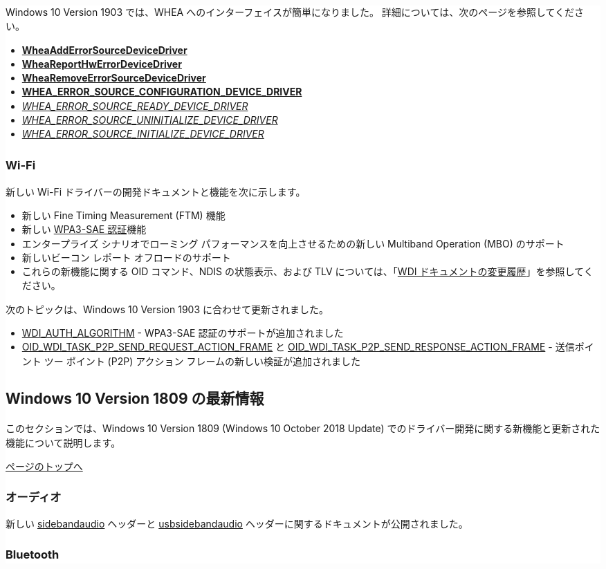 Windows 10 Version 1903 では、WHEA へのインターフェイスが簡単になりました。  詳細については、次のページを参照してください。

* [**WheaAddErrorSourceDeviceDriver**](https://docs.microsoft.com/windows-hardware/drivers/ddi/content/ntddk/nf-ntddk-wheaadderrorsourcedevicedriver)
* [**WheaReportHwErrorDeviceDriver**](https://docs.microsoft.com/windows-hardware/drivers/ddi/content/ntddk/nf-ntddk-wheareporthwerrordevicedriver)
* [**WheaRemoveErrorSourceDeviceDriver**](https://docs.microsoft.com/windows-hardware/drivers/ddi/content/ntddk/nf-ntddk-whearemoveerrorsourcedevicedriver)
* [**WHEA_ERROR_SOURCE_CONFIGURATION_DEVICE_DRIVER**](https://docs.microsoft.com/windows-hardware/drivers/ddi/content/ntddk/ns-ntddk-whea_error_source_configuration_device_driver)
* [*WHEA_ERROR_SOURCE_READY_DEVICE_DRIVER*](https://docs.microsoft.com/windows-hardware/drivers/ddi/content/ntddk/nc-ntddk-_whea_error_source_ready_device_driver)
* [*WHEA_ERROR_SOURCE_UNINITIALIZE_DEVICE_DRIVER*](https://docs.microsoft.com/windows-hardware/drivers/ddi/content/ntddk/nc-ntddk-_whea_error_source_uninitialize_device_driver)
* [*WHEA_ERROR_SOURCE_INITIALIZE_DEVICE_DRIVER*](https://docs.microsoft.com/windows-hardware/drivers/ddi/content/ntddk/nc-ntddk-_whea_error_source_initialize_device_driver)

### <a name="wifi-1903"></a>Wi-Fi

新しい Wi-Fi ドライバーの開発ドキュメントと機能を次に示します。

* 新しい Fine Timing Measurement (FTM) 機能
* 新しい [WPA3-SAE 認証](https://docs.microsoft.com/windows-hardware/drivers/network/wpa3-sae-authentication)機能
* エンタープライズ シナリオでローミング パフォーマンスを向上させるための新しい Multiband Operation (MBO) のサポート
* 新しいビーコン レポート オフロードのサポート
* これらの新機能に関する OID コマンド、NDIS の状態表示、および TLV については、「[WDI ドキュメントの変更履歴](https://docs.microsoft.com/windows-hardware/drivers/network/wdi-doc-change-history)」を参照してください。

次のトピックは、Windows 10 Version 1903 に合わせて更新されました。

* [WDI_AUTH_ALGORITHM](https://docs.microsoft.com/windows-hardware/drivers/ddi/content/wditypes/ne-wditypes-_wdi_auth_algorithm) - WPA3-SAE 認証のサポートが追加されました
* [OID_WDI_TASK_P2P_SEND_REQUEST_ACTION_FRAME](https://docs.microsoft.com/windows-hardware/drivers/network/oid-wdi-task-p2p-send-request-action-frame) と [OID_WDI_TASK_P2P_SEND_RESPONSE_ACTION_FRAME](https://docs.microsoft.com/windows-hardware/drivers/network/oid-wdi-task-p2p-send-response-action-frame) - 送信ポイント ツー ポイント (P2P) アクション フレームの新しい検証が追加されました

## <a name="whats-new-in-windows-10-version-1809"></a>Windows 10 Version 1809 の最新情報

このセクションでは、Windows 10 Version 1809 (Windows 10 October 2018 Update) でのドライバー開発に関する新機能と更新された機能について説明します。

[ページのトップへ](#top)

### <a name="audio-1809"></a>オーディオ

新しい [sidebandaudio](https://docs.microsoft.com/windows-hardware/drivers/ddi/content/sidebandaudio/) ヘッダーと [usbsidebandaudio](https://docs.microsoft.com/windows-hardware/drivers/ddi/content/usbsidebandaudio/) ヘッダーに関するドキュメントが公開されました。

### <a name="bluetooth-1809"></a>Bluetooth
